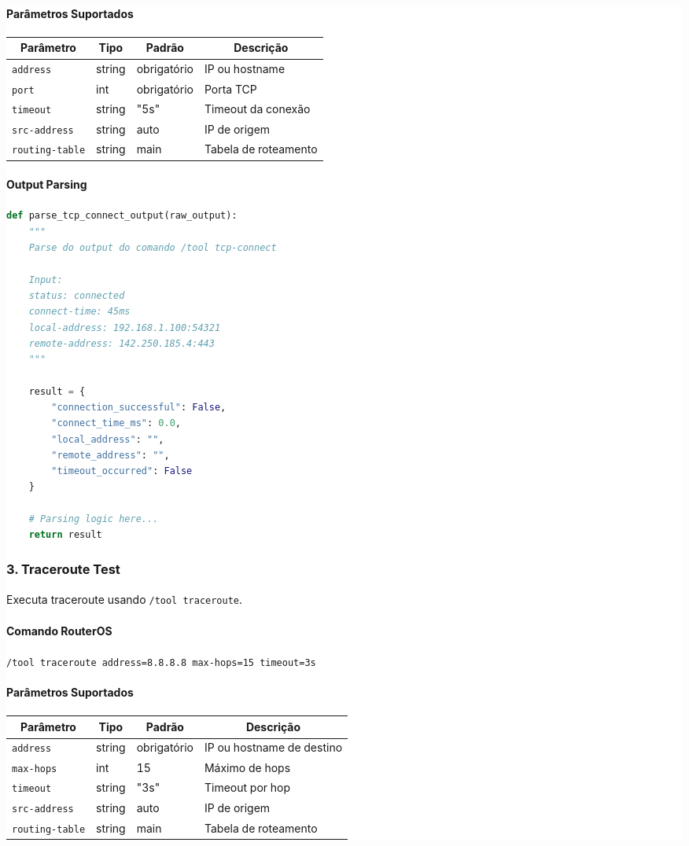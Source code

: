 #### Parâmetros Suportados
| Parâmetro | Tipo | Padrão | Descrição |
|-----------|------|--------|-----------|
| `address` | string | obrigatório | IP ou hostname |
| `port` | int | obrigatório | Porta TCP |
| `timeout` | string | "5s" | Timeout da conexão |
| `src-address` | string | auto | IP de origem |
| `routing-table` | string | main | Tabela de roteamento |

#### Output Parsing
```python
def parse_tcp_connect_output(raw_output):
    """
    Parse do output do comando /tool tcp-connect
    
    Input:
    status: connected
    connect-time: 45ms
    local-address: 192.168.1.100:54321
    remote-address: 142.250.185.4:443
    """
    
    result = {
        "connection_successful": False,
        "connect_time_ms": 0.0,
        "local_address": "",
        "remote_address": "",
        "timeout_occurred": False
    }
    
    # Parsing logic here...
    return result
```

### 3. Traceroute Test
Executa traceroute usando `/tool traceroute`.

#### Comando RouterOS
```
/tool traceroute address=8.8.8.8 max-hops=15 timeout=3s
```

#### Parâmetros Suportados
| Parâmetro | Tipo | Padrão | Descrição |
|-----------|------|--------|-----------|
| `address` | string | obrigatório | IP ou hostname de destino |
| `max-hops` | int | 15 | Máximo de hops |
| `timeout` | string | "3s" | Timeout por hop |
| `src-address` | string | auto | IP de origem |
| `routing-table` | string | main | Tabela de roteamento |
